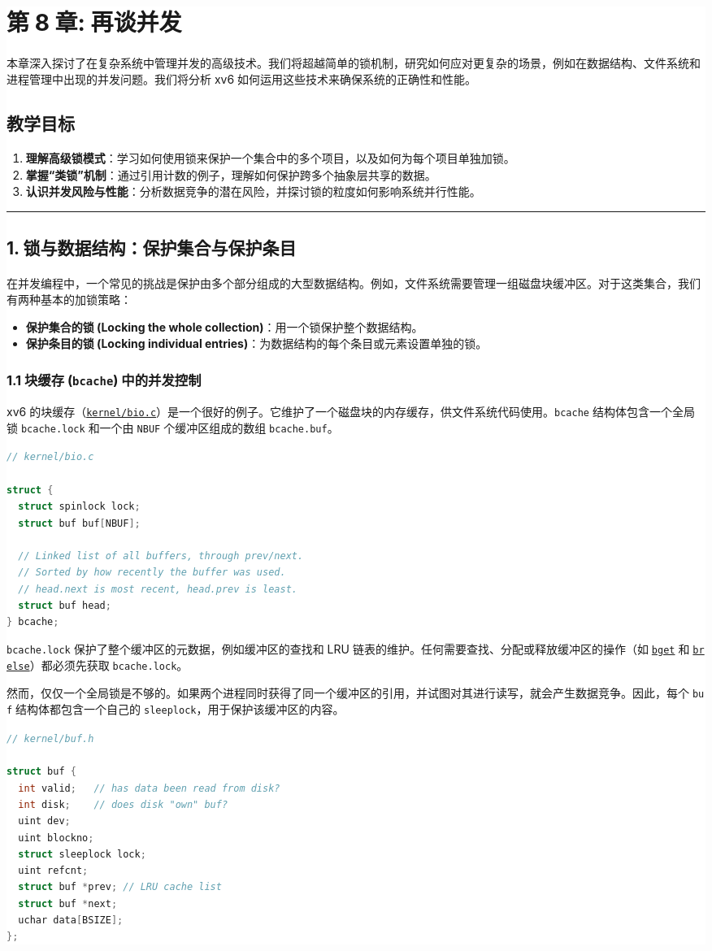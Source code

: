 # 第 8 章: 再谈并发

本章深入探讨了在复杂系统中管理并发的高级技术。我们将超越简单的锁机制，研究如何应对更复杂的场景，例如在数据结构、文件系统和进程管理中出现的并发问题。我们将分析 xv6 如何运用这些技术来确保系统的正确性和性能。

## 教学目标

1.  **理解高级锁模式**：学习如何使用锁来保护一个集合中的多个项目，以及如何为每个项目单独加锁。
2.  **掌握“类锁”机制**：通过引用计数的例子，理解如何保护跨多个抽象层共享的数据。
3.  **认识并发风险与性能**：分析数据竞争的潜在风险，并探讨锁的粒度如何影响系统并行性能。

---

## 1. 锁与数据结构：保护集合与保护条目

在并发编程中，一个常见的挑战是保护由多个部分组成的大型数据结构。例如，文件系统需要管理一组磁盘块缓冲区。对于这类集合，我们有两种基本的加锁策略：

*   **保护集合的锁 (Locking the whole collection)**：用一个锁保护整个数据结构。
*   **保护条目的锁 (Locking individual entries)**：为数据结构的每个条目或元素设置单独的锁。

### 1.1 块缓存 (`bcache`) 中的并发控制

xv6 的块缓存（[`kernel/bio.c`](/source/xv6-riscv/kernel/bio.c.md)）是一个很好的例子。它维护了一个磁盘块的内存缓存，供文件系统代码使用。`bcache` 结构体包含一个全局锁 `bcache.lock` 和一个由 `NBUF` 个缓冲区组成的数组 `bcache.buf`。


```c
// kernel/bio.c

struct {
  struct spinlock lock;
  struct buf buf[NBUF];

  // Linked list of all buffers, through prev/next.
  // Sorted by how recently the buffer was used.
  // head.next is most recent, head.prev is least.
  struct buf head;
} bcache;

```


`bcache.lock` 保护了整个缓冲区的元数据，例如缓冲区的查找和 LRU 链表的维护。任何需要查找、分配或释放缓冲区的操作（如 [`bget`](/source/xv6-riscv/kernel/bio.c.md) 和 [`brelse`](/source/xv6-riscv/kernel/defs.h.md)）都必须先获取 `bcache.lock`。

然而，仅仅一个全局锁是不够的。如果两个进程同时获得了同一个缓冲区的引用，并试图对其进行读写，就会产生数据竞争。因此，每个 `buf` 结构体都包含一个自己的 `sleeplock`，用于保护该缓冲区的内容。


```c
// kernel/buf.h

struct buf {
  int valid;   // has data been read from disk?
  int disk;    // does disk "own" buf?
  uint dev;
  uint blockno;
  struct sleeplock lock;
  uint refcnt;
  struct buf *prev; // LRU cache list
  struct buf *next;
  uchar data[BSIZE];
};

```
